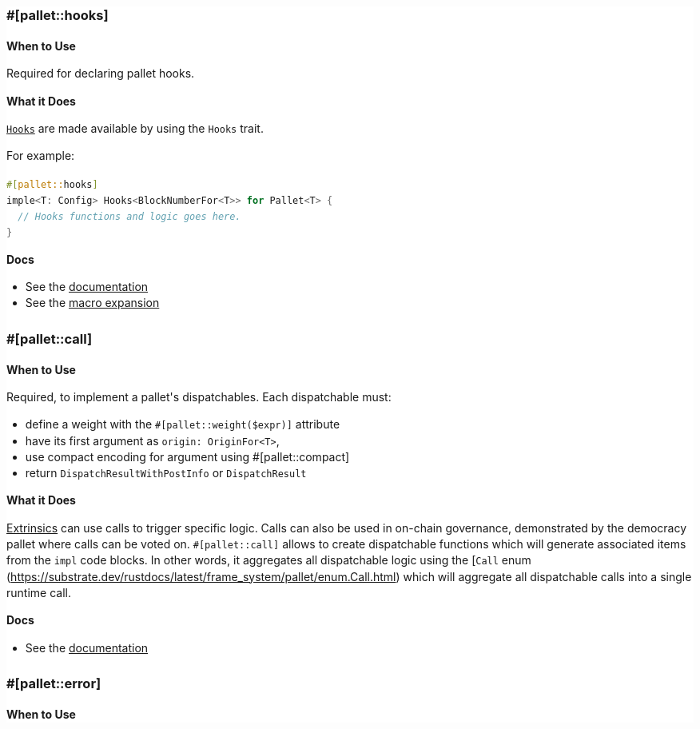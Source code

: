 ### #[pallet::hooks]

**When to Use**

Required for declaring pallet hooks.

**What it Does**

[`Hooks`](https://crates.parity.io/frame_support/traits/trait.Hooks.html#provided-methods) are made available by using the `Hooks` trait.

For example: 

```rust
#[pallet::hooks]
imple<T: Config> Hooks<BlockNumberFor<T>> for Pallet<T> {
  // Hooks functions and logic goes here.
}
```

**Docs**
- See the [documentation](https://crates.parity.io/frame_support/attr.pallet.html#hooks-pallethooks-mandatory)
- See the [macro expansion](https://substrate.dev/rustdocs/latest/frame_support/attr.pallet.html#macro-expansion-2)

### #[pallet::call]

**When to Use**

Required, to implement a pallet's dispatchables. Each dispatchable must:
- define a weight with the `#[pallet::weight($expr)]` attribute
- have its first argument as `origin: OriginFor<T>`, 
- use compact encoding for argument using #[pallet::compact]
- return `DispatchResultWithPostInfo` or `DispatchResult`

**What it Does**

[Extrinsics](https://substrate.dev/docs/en/knowledgebase/learn-substrate/extrinsics) can use calls to
trigger specific logic. Calls can also be used in on-chain governance, demonstrated by the democracy
pallet where calls can be voted on.
`#[pallet::call]` allows to create dispatchable functions which will generate associated items
from the `impl` code blocks. In other words, it aggregates all dispatchable logic using the [`Call` enum
(https://substrate.dev/rustdocs/latest/frame_system/pallet/enum.Call.html) which will aggregate all
dispatchable calls into a single runtime call.  

**Docs**
- See the [documentation](https://substrate.dev/rustdocs/latest/frame_support/attr.pallet.html#call-palletcall-mandatory)

### #[pallet::error]

**When to Use**
